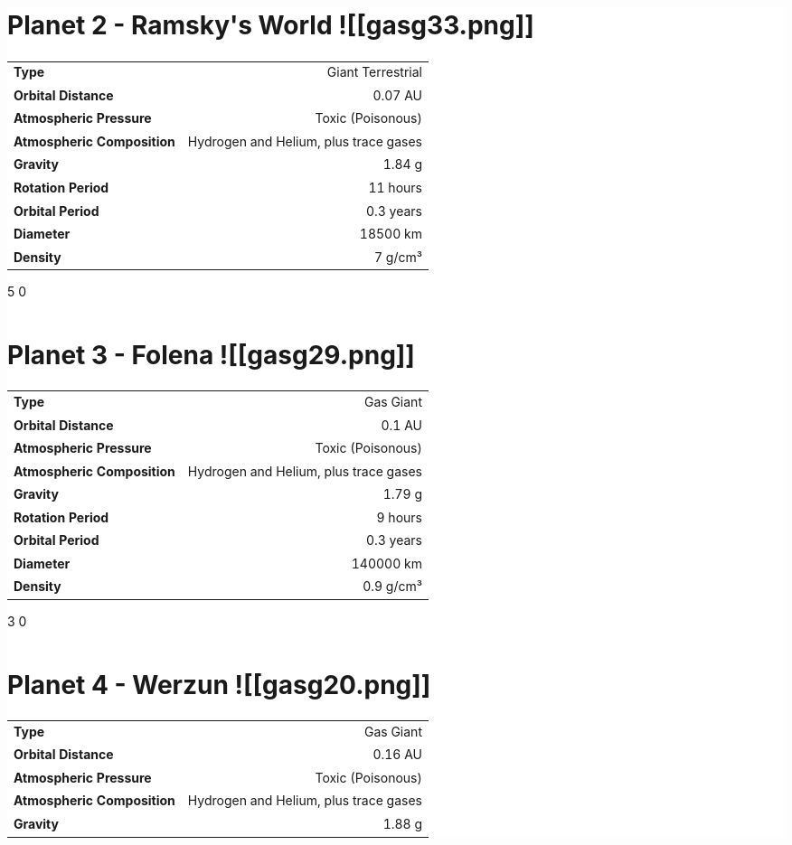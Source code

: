 # Planet 2 - Ramsky's World ![[gasg33.png]]
|                             |                           |
| --------------------------- | -------------------------:|
| **Type**                    |             Giant Terrestrial |
| **Orbital Distance**        |   0.07 AU |
| **Atmospheric Pressure**    |       Toxic (Poisonous) |
| **Atmospheric Composition** |      Hydrogen and Helium, plus trace gases |
| **Gravity**                 |        1.84 g |
| **Rotation Period**         |  11 hours |
| **Orbital Period** | 0.3 years |
| **Diameter**                |      18500 km | 
| **Density**                 |    7 g/cm³ |



5
0



# Planet 3 - Folena ![[gasg29.png]]
|                             |                           |
| --------------------------- | -------------------------:|
| **Type**                    |             Gas Giant |
| **Orbital Distance**        |   0.1 AU |
| **Atmospheric Pressure**    |       Toxic (Poisonous) |
| **Atmospheric Composition** |      Hydrogen and Helium, plus trace gases |
| **Gravity**                 |        1.79 g |
| **Rotation Period**         |  9 hours |
| **Orbital Period** | 0.3 years |
| **Diameter**                |      140000 km | 
| **Density**                 |    0.9 g/cm³ |



3
0



# Planet 4 - Werzun ![[gasg20.png]]
|                             |                           |
| --------------------------- | -------------------------:|
| **Type**                    |             Gas Giant |
| **Orbital Distance**        |   0.16 AU |
| **Atmospheric Pressure**    |       Toxic (Poisonous) |
| **Atmospheric Composition** |      Hydrogen and Helium, plus trace gases |
| **Gravity**                 |        1.88 g |